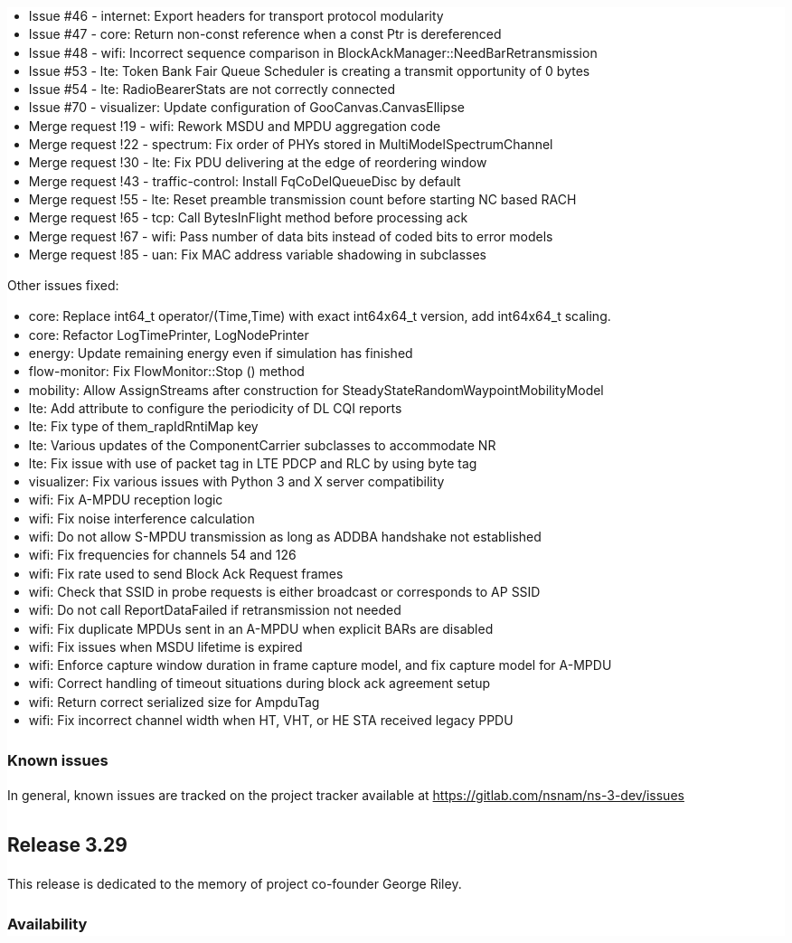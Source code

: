 - Issue #46 - internet: Export headers for transport protocol modularity
- Issue #47 - core: Return non-const reference when a const Ptr is dereferenced
- Issue #48 - wifi: Incorrect sequence comparison in BlockAckManager::NeedBarRetransmission
- Issue #53 - lte: Token Bank Fair Queue Scheduler is creating a transmit opportunity of 0 bytes
- Issue #54 - lte: RadioBearerStats are not correctly connected
- Issue #70 - visualizer: Update configuration of GooCanvas.CanvasEllipse
- Merge request !19 - wifi: Rework MSDU and MPDU aggregation code
- Merge request !22 - spectrum: Fix order of PHYs stored in MultiModelSpectrumChannel
- Merge request !30 - lte: Fix PDU delivering at the edge of reordering window
- Merge request !43 - traffic-control: Install FqCoDelQueueDisc by default
- Merge request !55 - lte: Reset preamble transmission count before starting NC based RACH
- Merge request !65 - tcp: Call BytesInFlight method before processing ack
- Merge request !67 - wifi: Pass number of data bits instead of coded bits to error models
- Merge request !85 - uan: Fix MAC address variable shadowing in subclasses

Other issues fixed:

- core: Replace int64_t operator/(Time,Time) with exact int64x64_t version, add int64x64_t scaling.
- core: Refactor LogTimePrinter, LogNodePrinter
- energy: Update remaining energy even if simulation has finished
- flow-monitor:  Fix FlowMonitor::Stop () method
- mobility: Allow AssignStreams after construction for SteadyStateRandomWaypointMobilityModel
- lte: Add attribute to configure the periodicity of DL CQI reports
- lte: Fix type of them_rapIdRntiMap key
- lte: Various updates of the ComponentCarrier subclasses to accommodate NR
- lte: Fix issue with use of packet tag in LTE PDCP and RLC by using byte tag
- visualizer:  Fix various issues with Python 3 and X server compatibility
- wifi: Fix A-MPDU reception logic
- wifi: Fix noise interference calculation
- wifi: Do not allow S-MPDU transmission as long as ADDBA handshake not established
- wifi: Fix frequencies for channels 54 and 126
- wifi: Fix rate used to send Block Ack Request frames
- wifi: Check that SSID in probe requests is either broadcast or corresponds to AP SSID
- wifi: Do not call ReportDataFailed if retransmission not needed
- wifi: Fix duplicate MPDUs sent in an A-MPDU when explicit BARs are disabled
- wifi: Fix issues when MSDU lifetime is expired
- wifi: Enforce capture window duration in frame capture model, and fix capture model for A-MPDU
- wifi: Correct handling of timeout situations during block ack agreement setup
- wifi: Return correct serialized size for AmpduTag
- wifi: Fix incorrect channel width when HT, VHT, or HE STA received legacy PPDU

### Known issues

In general, known issues are tracked on the project tracker available
at <https://gitlab.com/nsnam/ns-3-dev/issues>

## Release 3.29

This release is dedicated to the memory of project co-founder George Riley.

### Availability
